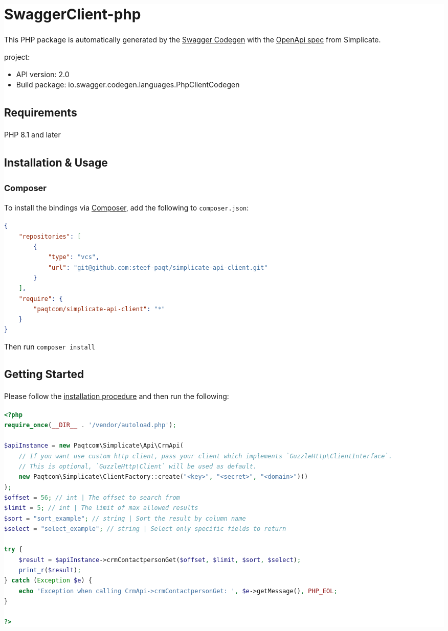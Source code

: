 # SwaggerClient-php

This PHP package is automatically generated by the [Swagger Codegen](https://github.com/swagger-api/swagger-codegen) with the
[OpenApi spec](https://developer.simplicate.com/swagger.json) from Simplicate.

project:
- API version: 2.0
- Build package: io.swagger.codegen.languages.PhpClientCodegen

## Requirements

PHP 8.1 and later

## Installation & Usage

### Composer

To install the bindings via [Composer](http://getcomposer.org/), add the following to `composer.json`:

```json
{
    "repositories": [
        {
            "type": "vcs",
            "url": "git@github.com:steef-paqt/simplicate-api-client.git"
        }
    ],
    "require": {
        "paqtcom/simplicate-api-client": "*"
    }
}
```

Then run `composer install`

## Getting Started

Please follow the [installation procedure](#installation--usage) and then run the following:

```php
<?php
require_once(__DIR__ . '/vendor/autoload.php');

$apiInstance = new Paqtcom\Simplicate\Api\CrmApi(
    // If you want use custom http client, pass your client which implements `GuzzleHttp\ClientInterface`.
    // This is optional, `GuzzleHttp\Client` will be used as default.
    new Paqtcom\Simplicate\ClientFactory::create("<key>", "<secret>", "<domain>")()
);
$offset = 56; // int | The offset to search from
$limit = 5; // int | The limit of max allowed results
$sort = "sort_example"; // string | Sort the result by column name
$select = "select_example"; // string | Select only specific fields to return

try {
    $result = $apiInstance->crmContactpersonGet($offset, $limit, $sort, $select);
    print_r($result);
} catch (Exception $e) {
    echo 'Exception when calling CrmApi->crmContactpersonGet: ', $e->getMessage(), PHP_EOL;
}

?>
```